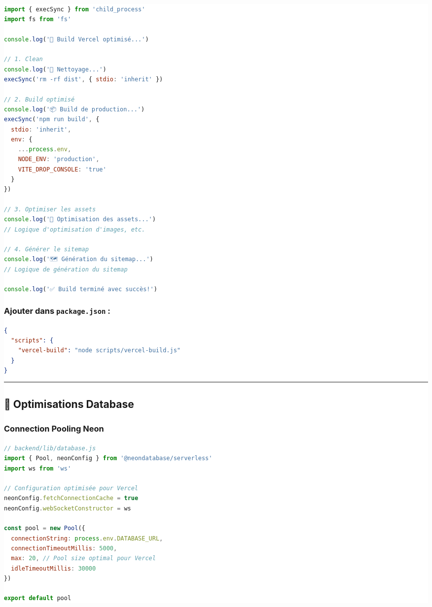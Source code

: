 ```javascript
import { execSync } from 'child_process'
import fs from 'fs'

console.log('🚀 Build Vercel optimisé...')

// 1. Clean
console.log('🧹 Nettoyage...')
execSync('rm -rf dist', { stdio: 'inherit' })

// 2. Build optimisé
console.log('📦 Build de production...')
execSync('npm run build', { 
  stdio: 'inherit',
  env: {
    ...process.env,
    NODE_ENV: 'production',
    VITE_DROP_CONSOLE: 'true'
  }
})

// 3. Optimiser les assets
console.log('🎨 Optimisation des assets...')
// Logique d'optimisation d'images, etc.

// 4. Générer le sitemap
console.log('🗺️ Génération du sitemap...')
// Logique de génération du sitemap

console.log('✅ Build terminé avec succès!')
```

### Ajouter dans `package.json` :

```json
{
  "scripts": {
    "vercel-build": "node scripts/vercel-build.js"
  }
}
```

---

## 🎯 Optimisations Database

### Connection Pooling Neon

```javascript
// backend/lib/database.js
import { Pool, neonConfig } from '@neondatabase/serverless'
import ws from 'ws'

// Configuration optimisée pour Vercel
neonConfig.fetchConnectionCache = true
neonConfig.webSocketConstructor = ws

const pool = new Pool({ 
  connectionString: process.env.DATABASE_URL,
  connectionTimeoutMillis: 5000,
  max: 20, // Pool size optimal pour Vercel
  idleTimeoutMillis: 30000
})

export default pool
```